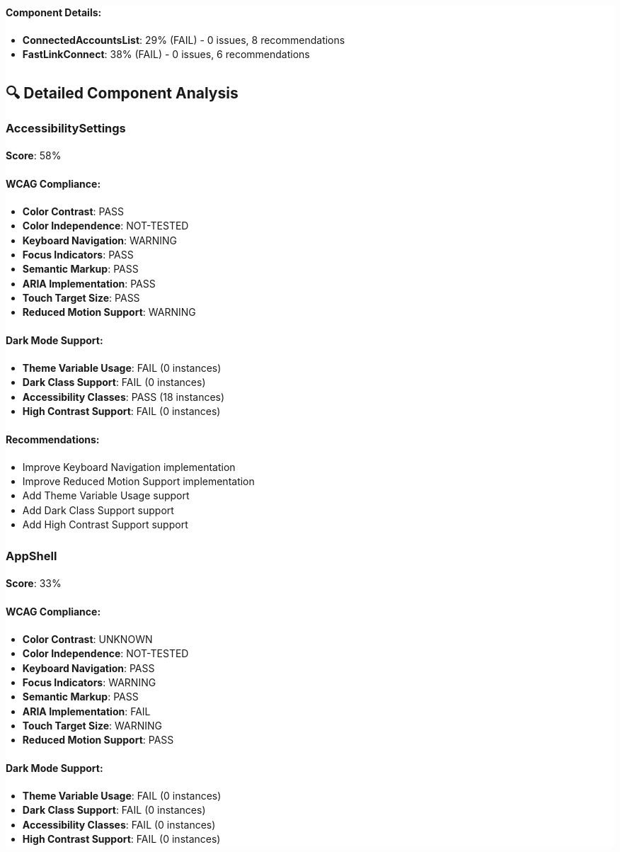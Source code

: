#### Component Details:
- **ConnectedAccountsList**: 29% (FAIL) - 0 issues, 8 recommendations
- **FastLinkConnect**: 38% (FAIL) - 0 issues, 6 recommendations


## 🔍 Detailed Component Analysis


### AccessibilitySettings
**Score**: 58%

#### WCAG Compliance:
- **Color Contrast**: PASS
- **Color Independence**: NOT-TESTED
- **Keyboard Navigation**: WARNING
- **Focus Indicators**: PASS
- **Semantic Markup**: PASS
- **ARIA Implementation**: PASS
- **Touch Target Size**: PASS
- **Reduced Motion Support**: WARNING

#### Dark Mode Support:
- **Theme Variable Usage**: FAIL (0 instances)
- **Dark Class Support**: FAIL (0 instances)
- **Accessibility Classes**: PASS (18 instances)
- **High Contrast Support**: FAIL (0 instances)

#### Recommendations:
- Improve Keyboard Navigation implementation
- Improve Reduced Motion Support implementation
- Add Theme Variable Usage support
- Add Dark Class Support support
- Add High Contrast Support support




### AppShell
**Score**: 33%

#### WCAG Compliance:
- **Color Contrast**: UNKNOWN
- **Color Independence**: NOT-TESTED
- **Keyboard Navigation**: PASS
- **Focus Indicators**: WARNING
- **Semantic Markup**: PASS
- **ARIA Implementation**: FAIL
- **Touch Target Size**: WARNING
- **Reduced Motion Support**: PASS

#### Dark Mode Support:
- **Theme Variable Usage**: FAIL (0 instances)
- **Dark Class Support**: FAIL (0 instances)
- **Accessibility Classes**: FAIL (0 instances)
- **High Contrast Support**: FAIL (0 instances)
